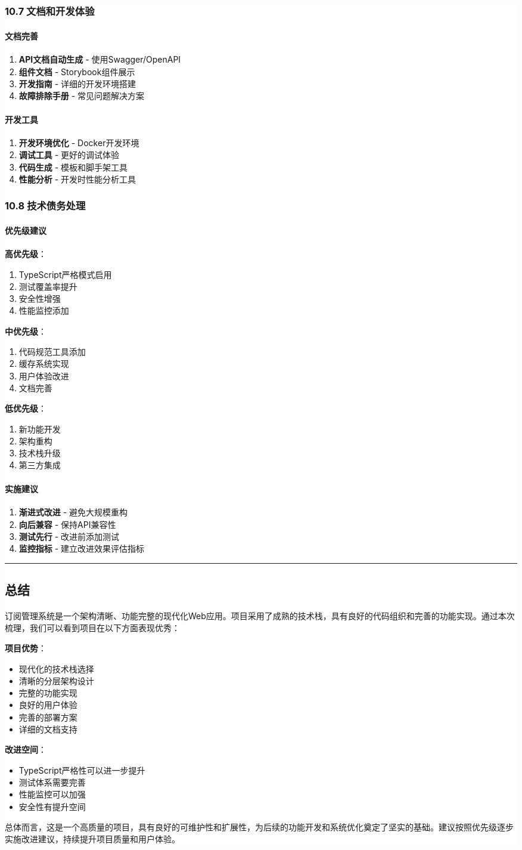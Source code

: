 ### 10.7 文档和开发体验

#### 文档完善
1. **API文档自动生成** - 使用Swagger/OpenAPI
2. **组件文档** - Storybook组件展示
3. **开发指南** - 详细的开发环境搭建
4. **故障排除手册** - 常见问题解决方案

#### 开发工具
1. **开发环境优化** - Docker开发环境
2. **调试工具** - 更好的调试体验
3. **代码生成** - 模板和脚手架工具
4. **性能分析** - 开发时性能分析工具

### 10.8 技术债务处理

#### 优先级建议
**高优先级**：
1. TypeScript严格模式启用
2. 测试覆盖率提升
3. 安全性增强
4. 性能监控添加

**中优先级**：
1. 代码规范工具添加
2. 缓存系统实现
3. 用户体验改进
4. 文档完善

**低优先级**：
1. 新功能开发
2. 架构重构
3. 技术栈升级
4. 第三方集成

#### 实施建议
1. **渐进式改进** - 避免大规模重构
2. **向后兼容** - 保持API兼容性
3. **测试先行** - 改进前添加测试
4. **监控指标** - 建立改进效果评估指标

---

## 总结

订阅管理系统是一个架构清晰、功能完整的现代化Web应用。项目采用了成熟的技术栈，具有良好的代码组织和完善的功能实现。通过本次梳理，我们可以看到项目在以下方面表现优秀：

**项目优势**：
- 现代化的技术栈选择
- 清晰的分层架构设计
- 完整的功能实现
- 良好的用户体验
- 完善的部署方案
- 详细的文档支持

**改进空间**：
- TypeScript严格性可以进一步提升
- 测试体系需要完善
- 性能监控可以加强
- 安全性有提升空间

总体而言，这是一个高质量的项目，具有良好的可维护性和扩展性，为后续的功能开发和系统优化奠定了坚实的基础。建议按照优先级逐步实施改进建议，持续提升项目质量和用户体验。